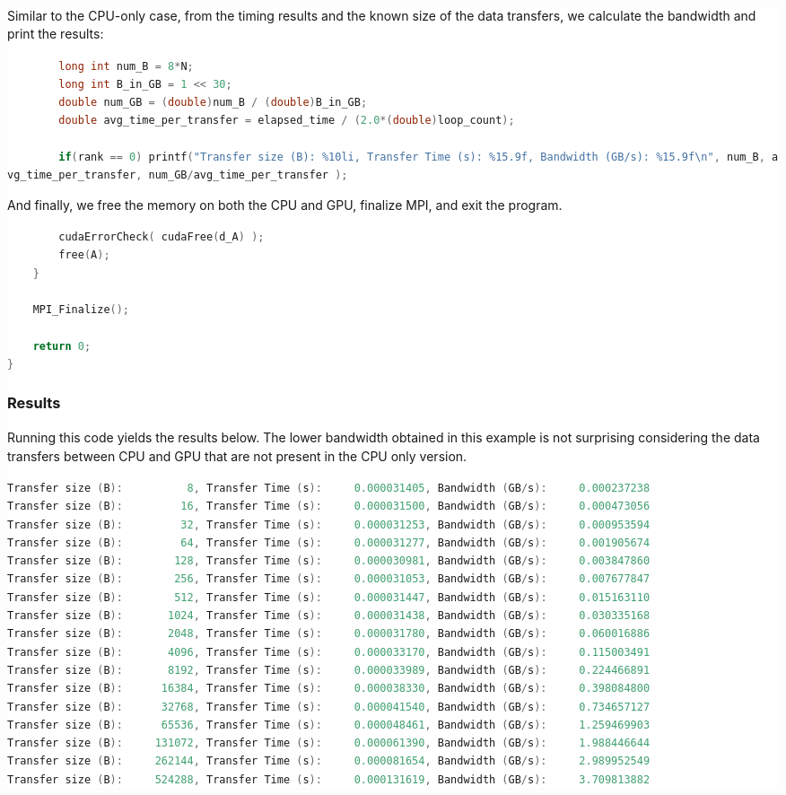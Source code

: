 Similar to the CPU-only case, from the timing results and the known size of the data transfers, we calculate the bandwidth and print the results:

```c
        long int num_B = 8*N;
        long int B_in_GB = 1 << 30;
        double num_GB = (double)num_B / (double)B_in_GB;
        double avg_time_per_transfer = elapsed_time / (2.0*(double)loop_count);

        if(rank == 0) printf("Transfer size (B): %10li, Transfer Time (s): %15.9f, Bandwidth (GB/s): %15.9f\n", num_B, avg_time_per_transfer, num_GB/avg_time_per_transfer );
```

And finally, we free the memory on both the CPU and GPU, finalize MPI, and exit the program.

```c
        cudaErrorCheck( cudaFree(d_A) );
        free(A);
    }

    MPI_Finalize();

    return 0;
}
```

### Results

Running this code yields the results below. The lower bandwidth obtained in this example is not surprising considering the data transfers between CPU and GPU that are not present in the CPU only version. 

```c
Transfer size (B):          8, Transfer Time (s):     0.000031405, Bandwidth (GB/s):     0.000237238
Transfer size (B):         16, Transfer Time (s):     0.000031500, Bandwidth (GB/s):     0.000473056
Transfer size (B):         32, Transfer Time (s):     0.000031253, Bandwidth (GB/s):     0.000953594
Transfer size (B):         64, Transfer Time (s):     0.000031277, Bandwidth (GB/s):     0.001905674
Transfer size (B):        128, Transfer Time (s):     0.000030981, Bandwidth (GB/s):     0.003847860
Transfer size (B):        256, Transfer Time (s):     0.000031053, Bandwidth (GB/s):     0.007677847
Transfer size (B):        512, Transfer Time (s):     0.000031447, Bandwidth (GB/s):     0.015163110
Transfer size (B):       1024, Transfer Time (s):     0.000031438, Bandwidth (GB/s):     0.030335168
Transfer size (B):       2048, Transfer Time (s):     0.000031780, Bandwidth (GB/s):     0.060016886
Transfer size (B):       4096, Transfer Time (s):     0.000033170, Bandwidth (GB/s):     0.115003491
Transfer size (B):       8192, Transfer Time (s):     0.000033989, Bandwidth (GB/s):     0.224466891
Transfer size (B):      16384, Transfer Time (s):     0.000038330, Bandwidth (GB/s):     0.398084800
Transfer size (B):      32768, Transfer Time (s):     0.000041540, Bandwidth (GB/s):     0.734657127
Transfer size (B):      65536, Transfer Time (s):     0.000048461, Bandwidth (GB/s):     1.259469903
Transfer size (B):     131072, Transfer Time (s):     0.000061390, Bandwidth (GB/s):     1.988446644
Transfer size (B):     262144, Transfer Time (s):     0.000081654, Bandwidth (GB/s):     2.989952549
Transfer size (B):     524288, Transfer Time (s):     0.000131619, Bandwidth (GB/s):     3.709813882
```